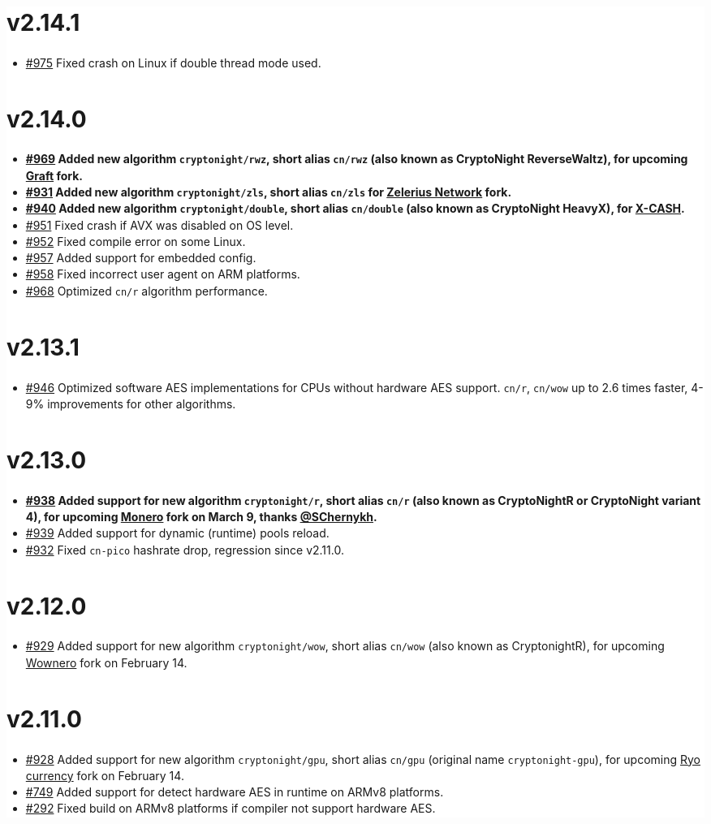 # v2.14.1
* [#975](https://github.com/qqice233/xmrig/issues/975) Fixed crash on Linux if double thread mode used.

# v2.14.0
- **[#969](https://github.com/qqice233/xmrig/pull/969) Added new algorithm `cryptonight/rwz`, short alias `cn/rwz` (also known as CryptoNight ReverseWaltz), for upcoming [Graft](https://www.graft.network/) fork.**
- **[#931](https://github.com/qqice233/xmrig/issues/931) Added new algorithm `cryptonight/zls`, short alias `cn/zls` for [Zelerius Network](https://zelerius.org) fork.**
- **[#940](https://github.com/qqice233/xmrig/issues/940) Added new algorithm `cryptonight/double`, short alias `cn/double` (also known as CryptoNight HeavyX), for [X-CASH](https://x-cash.org/).**
- [#951](https://github.com/qqice233/xmrig/issues/951#issuecomment-469581529) Fixed crash if AVX was disabled on OS level.
- [#952](https://github.com/qqice233/xmrig/issues/952) Fixed compile error on some Linux.
- [#957](https://github.com/qqice233/xmrig/issues/957#issuecomment-468890667) Added support for embedded config.
- [#958](https://github.com/qqice233/xmrig/pull/958) Fixed incorrect user agent on ARM platforms.
- [#968](https://github.com/qqice233/xmrig/pull/968) Optimized `cn/r` algorithm performance.

# v2.13.1
- [#946](https://github.com/qqice233/xmrig/pull/946) Optimized software AES implementations for CPUs without hardware AES support. `cn/r`, `cn/wow` up to 2.6 times faster, 4-9% improvements for other algorithms.

# v2.13.0
- **[#938](https://github.com/qqice233/xmrig/issues/938) Added support for new algorithm `cryptonight/r`, short alias `cn/r` (also known as CryptoNightR or CryptoNight variant 4), for upcoming [Monero](https://www.getmonero.org/) fork on March 9, thanks [@SChernykh](https://github.com/SChernykh).**
- [#939](https://github.com/qqice233/xmrig/issues/939) Added support for dynamic (runtime) pools reload.
- [#932](https://github.com/qqice233/xmrig/issues/932) Fixed `cn-pico` hashrate drop, regression since v2.11.0.

# v2.12.0
- [#929](https://github.com/qqice233/xmrig/pull/929) Added support for new algorithm `cryptonight/wow`, short alias `cn/wow` (also known as CryptonightR), for upcoming [Wownero](http://wownero.org) fork on February 14.

# v2.11.0
- [#928](https://github.com/qqice233/xmrig/issues/928) Added support for new algorithm `cryptonight/gpu`, short alias `cn/gpu` (original name `cryptonight-gpu`), for upcoming [Ryo currency](https://ryo-currency.com) fork on February 14.
- [#749](https://github.com/qqice233/xmrig/issues/749) Added support for detect hardware AES in runtime on ARMv8 platforms.
- [#292](https://github.com/qqice233/xmrig/issues/292) Fixed build on ARMv8 platforms if compiler not support hardware AES.
